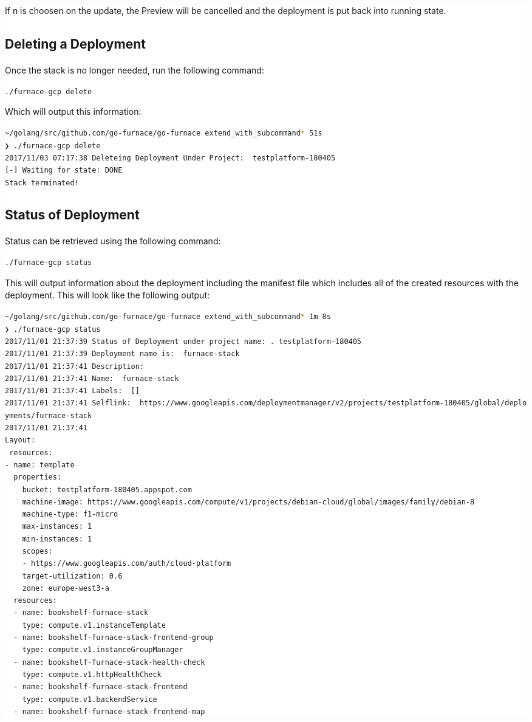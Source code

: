 If n is choosen on the update, the Preview will be cancelled and the deployment is put back into running state.

## Deleting a Deployment

Once the stack is no longer needed, run the following command:

```bash
./furnace-gcp delete
```

Which will output this information:

```bash
~/golang/src/github.com/go-furnace/go-furnace extend_with_subcommand* 51s
❯ ./furnace-gcp delete
2017/11/03 07:17:38 Deleteing Deployment Under Project:  testplatform-180405
[-] Waiting for state: DONE
Stack terminated!
```

## Status of Deployment

Status can be retrieved using the following command:

```bash
./furnace-gcp status
```

This will output information about the deployment including the manifest file which includes all of the created resources with the deployment. This will look like the following output:


```bash
~/golang/src/github.com/go-furnace/go-furnace extend_with_subcommand* 1m 8s
❯ ./furnace-gcp status
2017/11/01 21:37:39 Status of Deployment under project name: . testplatform-180405
2017/11/01 21:37:39 Deployment name is:  furnace-stack
2017/11/01 21:37:41 Description:
2017/11/01 21:37:41 Name:  furnace-stack
2017/11/01 21:37:41 Labels:  []
2017/11/01 21:37:41 Selflink:  https://www.googleapis.com/deploymentmanager/v2/projects/testplatform-180405/global/deployments/furnace-stack
2017/11/01 21:37:41
Layout:
 resources:
- name: template
  properties:
    bucket: testplatform-180405.appspot.com
    machine-image: https://www.googleapis.com/compute/v1/projects/debian-cloud/global/images/family/debian-8
    machine-type: f1-micro
    max-instances: 1
    min-instances: 1
    scopes:
    - https://www.googleapis.com/auth/cloud-platform
    target-utilization: 0.6
    zone: europe-west3-a
  resources:
  - name: bookshelf-furnace-stack
    type: compute.v1.instanceTemplate
  - name: bookshelf-furnace-stack-frontend-group
    type: compute.v1.instanceGroupManager
  - name: bookshelf-furnace-stack-health-check
    type: compute.v1.httpHealthCheck
  - name: bookshelf-furnace-stack-frontend
    type: compute.v1.backendService
  - name: bookshelf-furnace-stack-frontend-map
```